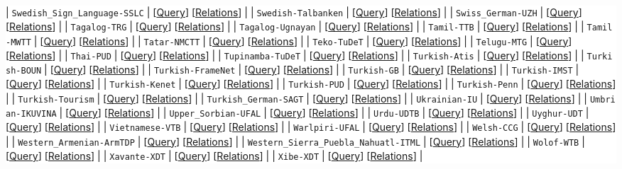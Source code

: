 | `Swedish_Sign_Language-SSLC` | [[Query](http://universal.grew.fr/?corpus=SUD_Swedish_Sign_Language-SSLC@2.12)] [[Relations](http://universal.grew.fr/meta/SUD_Swedish_Sign_Language-SSLC@2.12_table.html)] |
| `Swedish-Talbanken` | [[Query](http://universal.grew.fr/?corpus=SUD_Swedish-Talbanken@2.12)] [[Relations](http://universal.grew.fr/meta/SUD_Swedish-Talbanken@2.12_table.html)] |
| `Swiss_German-UZH` | [[Query](http://universal.grew.fr/?corpus=SUD_Swiss_German-UZH@2.12)] [[Relations](http://universal.grew.fr/meta/SUD_Swiss_German-UZH@2.12_table.html)] |
| `Tagalog-TRG` | [[Query](http://universal.grew.fr/?corpus=SUD_Tagalog-TRG@2.12)] [[Relations](http://universal.grew.fr/meta/SUD_Tagalog-TRG@2.12_table.html)] |
| `Tagalog-Ugnayan` | [[Query](http://universal.grew.fr/?corpus=SUD_Tagalog-Ugnayan@2.12)] [[Relations](http://universal.grew.fr/meta/SUD_Tagalog-Ugnayan@2.12_table.html)] |
| `Tamil-TTB` | [[Query](http://universal.grew.fr/?corpus=SUD_Tamil-TTB@2.12)] [[Relations](http://universal.grew.fr/meta/SUD_Tamil-TTB@2.12_table.html)] |
| `Tamil-MWTT` | [[Query](http://universal.grew.fr/?corpus=SUD_Tamil-MWTT@2.12)] [[Relations](http://universal.grew.fr/meta/SUD_Tamil-MWTT@2.12_table.html)] |
| `Tatar-NMCTT` | [[Query](http://universal.grew.fr/?corpus=SUD_Tatar-NMCTT@2.12)] [[Relations](http://universal.grew.fr/meta/SUD_Tatar-NMCTT@2.12_table.html)] |
| `Teko-TuDeT` | [[Query](http://universal.grew.fr/?corpus=SUD_Teko-TuDeT@2.12)] [[Relations](http://universal.grew.fr/meta/SUD_Teko-TuDeT@2.12_table.html)] |
| `Telugu-MTG` | [[Query](http://universal.grew.fr/?corpus=SUD_Telugu-MTG@2.12)] [[Relations](http://universal.grew.fr/meta/SUD_Telugu-MTG@2.12_table.html)] |
| `Thai-PUD` | [[Query](http://universal.grew.fr/?corpus=SUD_Thai-PUD@2.12)] [[Relations](http://universal.grew.fr/meta/SUD_Thai-PUD@2.12_table.html)] |
| `Tupinamba-TuDeT` | [[Query](http://universal.grew.fr/?corpus=SUD_Tupinamba-TuDeT@2.12)] [[Relations](http://universal.grew.fr/meta/SUD_Tupinamba-TuDeT@2.12_table.html)] |
| `Turkish-Atis` | [[Query](http://universal.grew.fr/?corpus=SUD_Turkish-Atis@2.12)] [[Relations](http://universal.grew.fr/meta/SUD_Turkish-Atis@2.12_table.html)] |
| `Turkish-BOUN` | [[Query](http://universal.grew.fr/?corpus=SUD_Turkish-BOUN@2.12)] [[Relations](http://universal.grew.fr/meta/SUD_Turkish-BOUN@2.12_table.html)] |
| `Turkish-FrameNet` | [[Query](http://universal.grew.fr/?corpus=SUD_Turkish-FrameNet@2.12)] [[Relations](http://universal.grew.fr/meta/SUD_Turkish-FrameNet@2.12_table.html)] |
| `Turkish-GB` | [[Query](http://universal.grew.fr/?corpus=SUD_Turkish-GB@2.12)] [[Relations](http://universal.grew.fr/meta/SUD_Turkish-GB@2.12_table.html)] |
| `Turkish-IMST` | [[Query](http://universal.grew.fr/?corpus=SUD_Turkish-IMST@2.12)] [[Relations](http://universal.grew.fr/meta/SUD_Turkish-IMST@2.12_table.html)] |
| `Turkish-Kenet` | [[Query](http://universal.grew.fr/?corpus=SUD_Turkish-Kenet@2.12)] [[Relations](http://universal.grew.fr/meta/SUD_Turkish-Kenet@2.12_table.html)] |
| `Turkish-PUD` | [[Query](http://universal.grew.fr/?corpus=SUD_Turkish-PUD@2.12)] [[Relations](http://universal.grew.fr/meta/SUD_Turkish-PUD@2.12_table.html)] |
| `Turkish-Penn` | [[Query](http://universal.grew.fr/?corpus=SUD_Turkish-Penn@2.12)] [[Relations](http://universal.grew.fr/meta/SUD_Turkish-Penn@2.12_table.html)] |
| `Turkish-Tourism` | [[Query](http://universal.grew.fr/?corpus=SUD_Turkish-Tourism@2.12)] [[Relations](http://universal.grew.fr/meta/SUD_Turkish-Tourism@2.12_table.html)] |
| `Turkish_German-SAGT` | [[Query](http://universal.grew.fr/?corpus=SUD_Turkish_German-SAGT@2.12)] [[Relations](http://universal.grew.fr/meta/SUD_Turkish_German-SAGT@2.12_table.html)] |
| `Ukrainian-IU` | [[Query](http://universal.grew.fr/?corpus=SUD_Ukrainian-IU@2.12)] [[Relations](http://universal.grew.fr/meta/SUD_Ukrainian-IU@2.12_table.html)] |
| `Umbrian-IKUVINA` | [[Query](http://universal.grew.fr/?corpus=SUD_Umbrian-IKUVINA@2.12)] [[Relations](http://universal.grew.fr/meta/SUD_Umbrian-IKUVINA@2.12_table.html)] |
| `Upper_Sorbian-UFAL` | [[Query](http://universal.grew.fr/?corpus=SUD_Upper_Sorbian-UFAL@2.12)] [[Relations](http://universal.grew.fr/meta/SUD_Upper_Sorbian-UFAL@2.12_table.html)] |
| `Urdu-UDTB` | [[Query](http://universal.grew.fr/?corpus=SUD_Urdu-UDTB@2.12)] [[Relations](http://universal.grew.fr/meta/SUD_Urdu-UDTB@2.12_table.html)] |
| `Uyghur-UDT` | [[Query](http://universal.grew.fr/?corpus=SUD_Uyghur-UDT@2.12)] [[Relations](http://universal.grew.fr/meta/SUD_Uyghur-UDT@2.12_table.html)] |
| `Vietnamese-VTB` | [[Query](http://universal.grew.fr/?corpus=SUD_Vietnamese-VTB@2.12)] [[Relations](http://universal.grew.fr/meta/SUD_Vietnamese-VTB@2.12_table.html)] |
| `Warlpiri-UFAL` | [[Query](http://universal.grew.fr/?corpus=SUD_Warlpiri-UFAL@2.12)] [[Relations](http://universal.grew.fr/meta/SUD_Warlpiri-UFAL@2.12_table.html)] |
| `Welsh-CCG` | [[Query](http://universal.grew.fr/?corpus=SUD_Welsh-CCG@2.12)] [[Relations](http://universal.grew.fr/meta/SUD_Welsh-CCG@2.12_table.html)] |
| `Western_Armenian-ArmTDP` | [[Query](http://universal.grew.fr/?corpus=SUD_Western_Armenian-ArmTDP@2.12)] [[Relations](http://universal.grew.fr/meta/SUD_Western_Armenian-ArmTDP@2.12_table.html)] |
| `Western_Sierra_Puebla_Nahuatl-ITML` | [[Query](http://universal.grew.fr/?corpus=SUD_Western_Sierra_Puebla_Nahuatl-ITML@2.12)] [[Relations](http://universal.grew.fr/meta/SUD_Western_Sierra_Puebla_Nahuatl-ITML@2.12_table.html)] |
| `Wolof-WTB` | [[Query](http://universal.grew.fr/?corpus=SUD_Wolof-WTB@2.12)] [[Relations](http://universal.grew.fr/meta/SUD_Wolof-WTB@2.12_table.html)] |
| `Xavante-XDT` | [[Query](http://universal.grew.fr/?corpus=SUD_Xavante-XDT@2.12)] [[Relations](http://universal.grew.fr/meta/SUD_Xavante-XDT@2.12_table.html)] |
| `Xibe-XDT` | [[Query](http://universal.grew.fr/?corpus=SUD_Xibe-XDT@2.12)] [[Relations](http://universal.grew.fr/meta/SUD_Xibe-XDT@2.12_table.html)] |